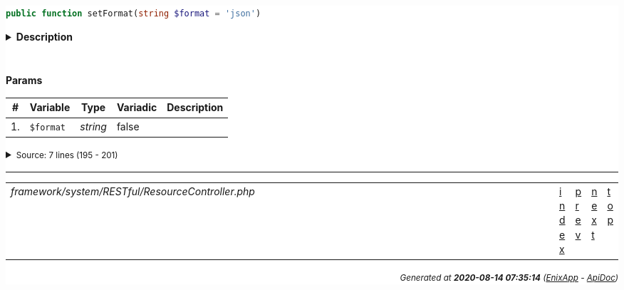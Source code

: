 ```php
public function setFormat(string $format = 'json')
```

<details><summary style="margin-bottom:12px;"><strong>Description</strong></summary></details>



<table style="text-align:left">
</table>


**Params**

<table>
<thead>
<tr>
<th>#</th>
<th>Variable</th>
<th>Type</th>
<th>Variadic</th>
<th>Description</th>
</tr>
</thead>
<tbody>

<tr>
<td>1.</td>
<td><code>$format</code></td>
<td><em>string
</em></td>
<td>false</td>
<td></td>
</tr>


</tbody>
</table>








<details><summary><small>Source: 7 lines (195 - 201)</small></summary></details>





 


 
  




<hr>

<table>
<tr>
<td style="width:100%"><em>framework/system/RESTful/ResourceController.php</em></td>
<td><a href="../../../../../../api/index.md">index</a></td>
<td><a href="../../../../../../api/vendor/codeigniter4/framework/system/Pager/PagerRenderer.md">prev</a></td>
<td><a href="../../../../../../api/vendor/codeigniter4/framework/system/RESTful/ResourcePresenter.md">next</a></td>
<td><a href="#">top</a></td></tr>
</table>




<div style="text-align:right;">

<small>_Generated at **2020-08-14 07:35:14**_ *([EnixApp](https://github.com/enix-app) - [ApiDoc](https://github.com/enix-app/apidoc))*</small>
</div>
